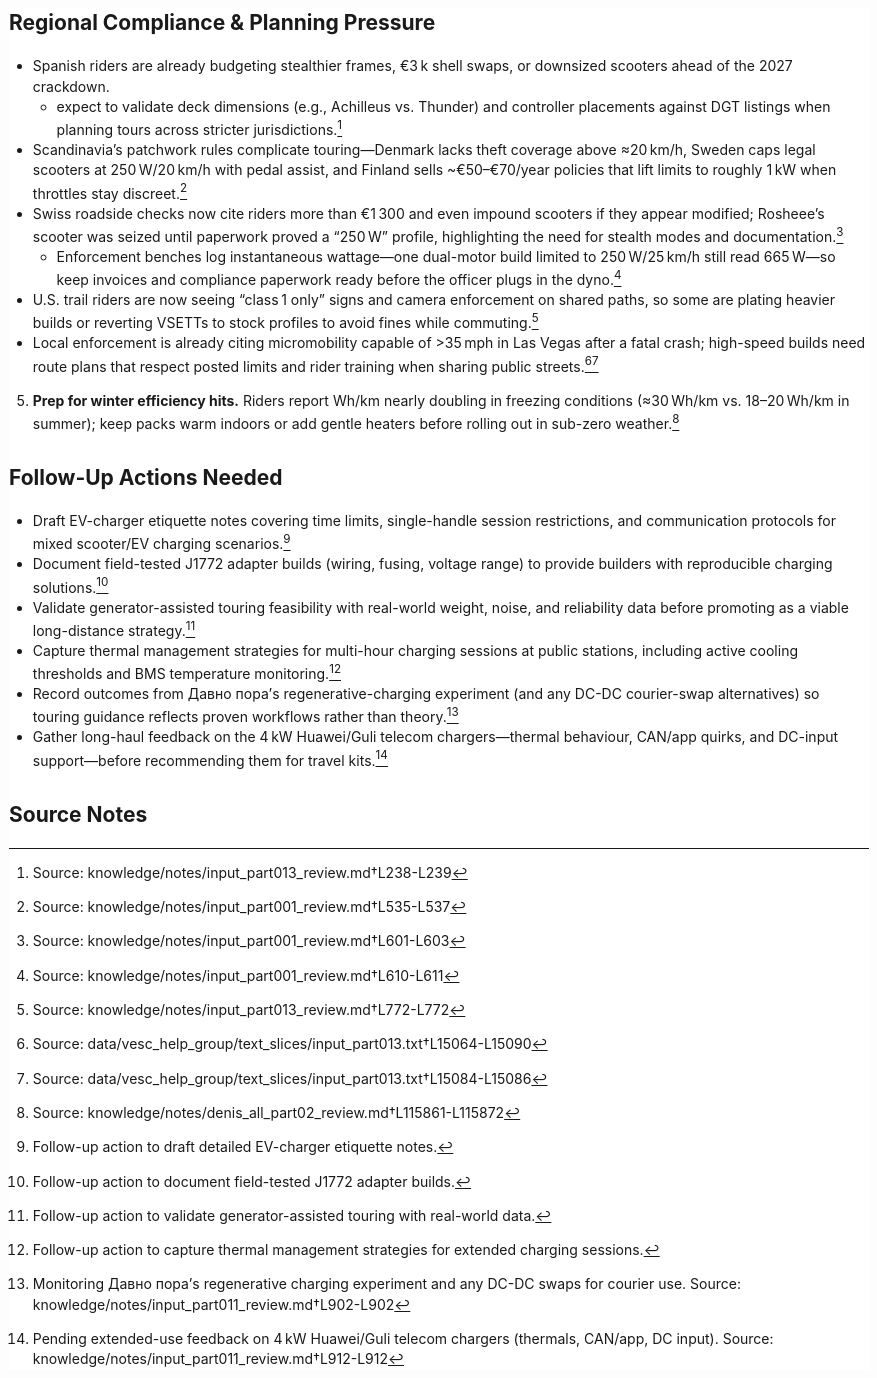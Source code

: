 ## Regional Compliance & Planning Pressure

- Spanish riders are already budgeting stealthier frames, €3 k shell swaps, or downsized scooters ahead of the 2027 crackdown.
  - expect to validate deck dimensions (e.g., Achilleus vs. Thunder) and controller placements against DGT listings when planning tours across stricter jurisdictions.[^46]
- Scandinavia’s patchwork rules complicate touring—Denmark lacks theft coverage above ≈20 km/h, Sweden caps legal scooters at 250 W/20 km/h with pedal assist, and Finland sells ~€50–€70/year policies that lift limits to roughly 1 kW when throttles stay discreet.[^scand_rules]
- Swiss roadside checks now cite riders more than €1 300 and even impound scooters if they appear modified; Rosheee’s scooter was seized until paperwork proved a “250 W” profile, highlighting the need for stealth modes and documentation.[^swiss_fines]
  - Enforcement benches log instantaneous wattage—one dual-motor build limited to 250 W/25 km/h still read 665 W—so keep invoices and compliance paperwork ready before the officer plugs in the dyno.[^swiss_peaktest]
- U.S. trail riders are now seeing “class 1 only” signs and camera enforcement on shared paths, so some are plating heavier builds or reverting VSETTs to stock profiles to avoid fines while commuting.[^class1-signs]
- Local enforcement is already citing micromobility capable of >35 mph in Las Vegas after a fatal crash; high-speed builds need route plans that respect posted limits and rider training when sharing public streets.[^47][^48]
5. **Prep for winter efficiency hits.** Riders report Wh/km nearly doubling in freezing conditions (≈30 Wh/km vs. 18–20 Wh/km in summer); keep packs warm indoors or add gentle heaters before rolling out in sub-zero weather.[^49]

## Follow-Up Actions Needed

- Draft EV-charger etiquette notes covering time limits, single-handle session restrictions, and communication protocols for mixed scooter/EV charging scenarios.[^follow-etiquette]
- Document field-tested J1772 adapter builds (wiring, fusing, voltage range) to provide builders with reproducible charging solutions.[^follow-adapter]
- Validate generator-assisted touring feasibility with real-world weight, noise, and reliability data before promoting as a viable long-distance strategy.[^follow-generator]
- Capture thermal management strategies for multi-hour charging sessions at public stations, including active cooling thresholds and BMS temperature monitoring.[^follow-thermal]
- Record outcomes from Давно пора’s regenerative-charging experiment (and any DC-DC courier-swap alternatives) so touring guidance reflects proven workflows rather than theory.[^follow-dc-regen]
- Gather long-haul feedback on the 4 kW Huawei/Guli telecom chargers—thermal behaviour, CAN/app quirks, and DC-input support—before recommending them for travel kits.[^follow-huawei]

## Source Notes

[^tour-viable]: Noname's 18-hour, 150-mile Appalachian ride demonstrating VESC thermal stability and feasibility of long-range touring.[^50]
[^ev-infra]: Public charging infrastructure discussions covering Level 2 access and protocol requirements.[^51]
[^j1772]: J1772 adapter compatibility allowing 2 A trickle charging up to BMS-limited rates from Level 2 pedestals.[^51]
[^app-locks]: App-controlled charging stations releasing only one handle per session, requiring coordination for group tours.[^51]
[^tesla-protocol]: Tesla plug requirement for protocol triggers (FoCcci boards) to initiate charging handshake sequences.[^51]
[^charge_port_discipline]: Source: knowledge/notes/input_part003_review.md†L525-L525
[^type2_pilot]: Source: knowledge/notes/input_part003_review.md†L527-L527
[^generator]: Theoretical 1 kW generator + 5 kWh pack configuration for coast-to-coast touring attempts.[^50]
[^adj_voltage]: Source: knowledge/notes/input_part001_review.md†L504-L505
[^ip001-whkm]: Source: data/vesc_help_group/text_slices/input_part001.txt†L19187-L19265
[^ip001-whkm-loop]: Source: data/vesc_help_group/text_slices/input_part001.txt†L19187-L19265
[^ip001-whkm-mass]: Source: data/vesc_help_group/text_slices/input_part001.txt†L19206-L19227
[^ip001-regen-eff]: Source: data/vesc_help_group/text_slices/input_part001.txt†L17551-L17690
[^follow-dc-regen]: Monitoring Давно пора’s regenerative charging experiment and any DC-DC swaps for courier use. Source: knowledge/notes/input_part011_review.md†L902-L902
[^follow-huawei]: Pending extended-use feedback on 4 kW Huawei/Guli telecom chargers (thermals, CAN/app, DC input). Source: knowledge/notes/input_part011_review.md†L912-L912
[^appalachian]: Noname's 150-mile ride log demonstrating thermal management and extended touring feasibility.[^50]
[^nami-65kw]: Source: knowledge/notes/input_part013_review.md†L810-L810
[^noname-96mi]: Noname’s 20 S 35 P commuter pack recorded 96 miles of riding while burning roughly half its 10.2 kWh capacity.[^52]
[^noname-277mi]: Source: knowledge/notes/input_part013_review.md†L799-L799
[^jason-160km]: Source: knowledge/notes/input_part013_review.md†L800-L800
[^pack-sizing]: General guidance for 7–10 kWh pack sizing for 150+ mile tours based on consumption testing.
[^deck-extender]: Source: knowledge/notes/input_part000_review.md, line 159.
[^ip001-wind-drag]: Source: data/vesc_help_group/text_slices/input_part001.txt†L24891-L24895
[^etiquette]: Charging bay etiquette reminders to respect time limits and communicate with EV drivers.
[^charge-rate]: Communication guidelines for low-rate vs. full-rate charging to avoid station confusion.
[^thermal-charging]: Thermal monitoring recommendations during extended charging sessions.
[^generator-limits]: Weight, noise, and practicality constraints for generator-assisted touring.
[^backup-chargers]: Backup charging brick recommendations for hotel stops and emergency scenarios.
[^capacity-buffer]: Reserve capacity planning (20–30 %) for voltage sag, weather, and detours.
[^bms-thermal]: BMS thermal management during sustained high-capacity pack discharge.

[^charge-limits]: BMS charge current limit matching for public infrastructure compatibility.
[^telecom-fast]: Fast-charging cautions highlighting ≈1 C limits on Samsung 40T/Molicel P42A packs and pricing for telecom-derived 50–60 A chargers.[^53]
[^ip001-adjustable-psu]: Source: data/vesc_help_group/text_slices/input_part001.txt†L24277-L24284
[^40a-chargers]: Source: knowledge/notes/input_part013_review.md†L720-L720
[^bms-balance]: Yamal and 🇪🇸AYO#74’s top-off routine.
[^pre-test]: Pre-departure adapter testing protocols with multimeter and thermal validation.
[^backup]: Backup charging equipment recommendations for reliability.
[^telemetry]: Ride telemetry logging for consumption tracking and pack health monitoring.
[^route-planning]: Route planning recommendations using PlugShare/ChargePoint for backup station identification.
[^g30-charge-limit]: Segway G30 packs accept the 5 A fast charger but BMS firmware trips above ~8 A, and smaller F-series/Xiaomi packs prefer ≤4 A continuous from adjustable supplies.[^55]
[^ip001-ali-bait]: Source: data/vesc_help_group/text_slices/input_part001.txt†L27505-L27534
[^warehouse-soc]: Warehouse storage guidance recommending 30–50 % SOC even when some scooters arrive closer to 70–100 %, prompting balance checks on delivery.[^56]
[^winter-bags]: Winter commuters keeping packs above ~10 °C with heated battery bags or external heaters to limit cold-weather sag.[^57]
[^follow-etiquette]: Follow-up action to draft detailed EV-charger etiquette notes.[^58]
[^follow-adapter]: Follow-up action to document field-tested J1772 adapter builds.
[^follow-generator]: Follow-up action to validate generator-assisted touring with real-world data.
[^follow-thermal]: Follow-up action to capture thermal management strategies for extended charging sessions.
[^scand_rules]: Source: knowledge/notes/input_part001_review.md†L535-L537
[^swiss_fines]: Source: knowledge/notes/input_part001_review.md†L601-L603
[^swiss_peaktest]: Source: knowledge/notes/input_part001_review.md†L610-L611
[^vsett_weekend_loop]: Source: knowledge/notes/input_part008_review.md†L464-L465
[^sanyo_spintend_benchmark]: Source: knowledge/notes/input_part008_review.md†L466-L466
[^1]: Source: knowledge/notes/input_part004_review.md†L225-L225
[^2]: Source: knowledge/notes/input_part009_review.md†L325-L325
[^3]: Source: data/vesc_help_group/text_slices/input_part013.txt†L16054-L16058
[^4]: Source: data/vesc_help_group/text_slices/input_part013.txt†L16440-L16452
[^5]: Source: knowledge/notes/input_part013_review.md†L200-L200
[^6]: Source: knowledge/notes/input_part013_review.md†L240-L240
[^7]: Source: data/vesc_help_group/text_slices/input_part013.txt†L16112-L16121
[^8]: Source: data/vesc_help_group/text_slices/input_part013.txt†L16347-L16376
[^9]: Source: knowledge/notes/input_part000_review.md†L486-L489
[^10]: Source: knowledge/notes/input_part006_review.md†L133-L133
[^11]: Source: knowledge/notes/input_part011_review.md†L301-L305
[^12]: Source: knowledge/notes/input_part012_review.md†L208-L213
[^13]: Source: knowledge/notes/input_part012_review.md†L209-L213
[^40t-charge]: Source: knowledge/notes/input_part010_review.md†L561-L561
[^half-c-field]: Source: knowledge/notes/input_part010_review.md†L682-L682
[^14]: Source: data/E-scooter upgrade workshop by denis yurev/text_slices/all.part02.txt†L91124-L91132
[^15]: Source: data/E-scooter upgrade workshop by denis yurev/text_slices/all.part02.txt†L93450-L93478
[^16]: Source: knowledge/notes/input_part005_review.md†L142-L142
[^17]: Source: knowledge/notes/input_part009_review.md†L349-L349
[^18]: Source: knowledge/notes/input_part005_review.md†L143-L143
[^19]: Source: knowledge/notes/input_part005_review.md†L331-L338
[^20]: Source: data/vesc_help_group/text_slices/input_part005.txt†L24033-L24075
[^21]: Source: data/vesc_help_group/text_slices/input_part005.txt†L23075-L23093
[^22]: Source: data/vesc_help_group/text_slices/input_part005.txt†L23941-L23953
[^23]: Source: knowledge/notes/input_part011_review.md†L101-L106
[^celler]: Source: data/vesc_help_group/text_slices/input_part004.txt†L19666-L19710
[^adjustable-20s]: Source: data/vesc_help_group/text_slices/input_part004.txt†L22000-L22046
[^charger-trims]: Source: data/vesc_help_group/text_slices/input_part004.txt†L17519-L17544
[^24]: Source: knowledge/notes/input_part011_review.md†L209-L212
[^25]: Source: knowledge/notes/input_part011_review.md†L460-L463
[^26]: Source: knowledge/notes/input_part012_review.md†L303-L303
[^27]: Source: knowledge/notes/input_part012_review.md†L211-L212
[^28]: Source: knowledge/notes/input_part012_review.md†L274-L279
[^29]: Source: knowledge/notes/input_part012_review.md†L310-L310
[^30]: Source: knowledge/notes/input_part012_review.md†L286-L288
[^31]: Source: knowledge/notes/input_part012_review.md†L414-L414
[^32]: Source: knowledge/notes/input_part011_review.md†L332-L339
[^33]: Source: knowledge/notes/input_part006_review.md†L180-L180
[^34]: Source: knowledge/notes/input_part006_review.md†L228-L228
[^35]: Source: knowledge/notes/input_part012_review.md†L312-L316
[^36]: Source: knowledge/notes/input_part012_review.md†L280-L285
[^37]: Source: data/vesc_help_group/text_slices/input_part002.txt†L22438-L22450
[^38]: Source: knowledge/notes/input_part006_review.md†L91-L91
[^39]: Source: knowledge/notes/input_part006_review.md†L174-L174
[^40]: Source: knowledge/notes/input_part006_review.md†L229-L229
[^41]: Source: knowledge/notes/input_part006_review.md†L385-L385
[^42]: Source: knowledge/notes/input_part012_review.md†L307-L307
[^43]: Source: knowledge/notes/input_part012_review.md†L307-L308
[^44]: Source: knowledge/notes/input_part012_review.md†L306-L306
[^45]: Source: knowledge/notes/input_part012_review.md†L309-L309
[^46]: Source: knowledge/notes/input_part013_review.md†L238-L239
[^class1-signs]: Source: knowledge/notes/input_part013_review.md†L772-L772
[^47]: Source: data/vesc_help_group/text_slices/input_part013.txt†L15064-L15090
[^48]: Source: data/vesc_help_group/text_slices/input_part013.txt†L15084-L15086
[^49]: Source: knowledge/notes/denis_all_part02_review.md†L115861-L115872
[^50]: Source: knowledge/notes/input_part013_review.md†L146-L146
[^51]: Source: knowledge/notes/input_part013_review.md†L147-L149
[^52]: Source: knowledge/notes/input_part013_review.md†L95-L95
[^53]: Source: knowledge/notes/input_part010_review.md†L245-L247
[^54]: Source: knowledge/notes/input_part010_review.md†L269-L270
[^55]: Source: knowledge/notes/input_part006_review.md†L75-L75
[^56]: Source: knowledge/notes/input_part006_review.md†L76-L76
[^57]: Source: knowledge/notes/input_part006_review.md†L77-L77
[^58]: Source: knowledge/notes/input_part013_review.md†L516-L516